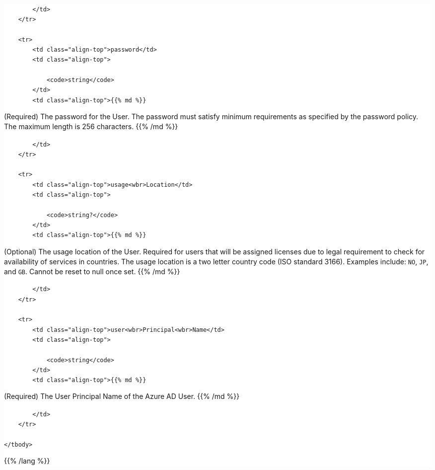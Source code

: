             
            </td>
        </tr>
    
        <tr>
            <td class="align-top">password</td>
            <td class="align-top">
                
                <code>string</code>
            </td>
            <td class="align-top">{{% md %}} 
 (Required)
The password for the User. The password must satisfy minimum requirements as specified by the password policy. The maximum length is 256 characters.
 {{% /md %}}

            
            </td>
        </tr>
    
        <tr>
            <td class="align-top">usage<wbr>Location</td>
            <td class="align-top">
                
                <code>string?</code>
            </td>
            <td class="align-top">{{% md %}} 
 (Optional)
The usage location of the User. Required for users that will be assigned licenses due to legal requirement to check for availability of services in countries. The usage location is a two letter country code (ISO standard 3166). Examples include: `NO`, `JP`, and `GB`. Cannot be reset to null once set. 
 {{% /md %}}

            
            </td>
        </tr>
    
        <tr>
            <td class="align-top">user<wbr>Principal<wbr>Name</td>
            <td class="align-top">
                
                <code>string</code>
            </td>
            <td class="align-top">{{% md %}} 
 (Required)
The User Principal Name of the Azure AD User.
 {{% /md %}}

            
            </td>
        </tr>
    
    </tbody>
</table>


{{% /lang %}}

